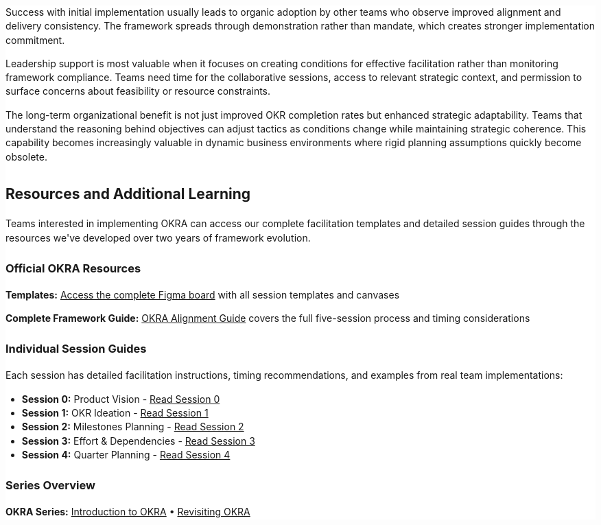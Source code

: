 Success with initial implementation usually leads to organic adoption by other teams who observe improved alignment and delivery consistency. The framework spreads through demonstration rather than mandate, which creates stronger implementation commitment.

Leadership support is most valuable when it focuses on creating conditions for effective facilitation rather than monitoring framework compliance. Teams need time for the collaborative sessions, access to relevant strategic context, and permission to surface concerns about feasibility or resource constraints.

The long-term organizational benefit is not just improved OKR completion rates but enhanced strategic adaptability. Teams that understand the reasoning behind objectives can adjust tactics as conditions change while maintaining strategic coherence. This capability becomes increasingly valuable in dynamic business environments where rigid planning assumptions quickly become obsolete.

<iframe class="speakerdeck-iframe" frameborder="0" src="https://speakerdeck.com/player/8da9b9a0f09842dfa3db4a3ee37d8e49" title="From Strategy to Commitment: How We Shaped Better OKRs with the OKRA Framework" allowfullscreen="true" style="border: 0px; background: padding-box padding-box rgba(0, 0, 0, 0.1); margin: 0px; padding: 0px; border-radius: 6px; box-shadow: rgba(0, 0, 0, 0.2) 0px 5px 40px; width: 100%; height: auto; aspect-ratio: 560 / 315;" data-ratio="1.7777777777777777"></iframe>

## Resources and Additional Learning

Teams interested in implementing OKRA can access our complete facilitation templates and detailed session guides through the resources we've developed over two years of framework evolution.

### Official OKRA Resources

**Templates:** [Access the complete Figma board](https://www.figma.com/community/file/1517917639512258685) with all session templates and canvases

**Complete Framework Guide:** [OKRA Alignment Guide](/posts/2024-06-25-okr-alignment/) covers the full five-session process and timing considerations

### Individual Session Guides

Each session has detailed facilitation instructions, timing recommendations, and examples from real team implementations:

- **Session 0:** Product Vision - [Read Session 0](/posts/2023-03-18-session-0-product-vision/)
- **Session 1:** OKR Ideation - [Read Session 1](/posts/2023-04-08-session-1-okrs-ideation/)
- **Session 2:** Milestones Planning - [Read Session 2](/posts/2023-04-18-session-2-milestones-brainstorming/)
- **Session 3:** Effort & Dependencies - [Read Session 3](/posts/2024-04-08-session-3-milestones-effort-value-dependencies/)
- **Session 4:** Quarter Planning - [Read Session 4](/posts/2024-05-10-session-4-quarter-draft-plan/)

### Series Overview

**OKRA Series:** [Introduction to OKRA](/posts/2023-03-01-intro-to-okra/) • [Revisiting OKRA](/posts/2024-03-20-revisiting-okra-series/)
